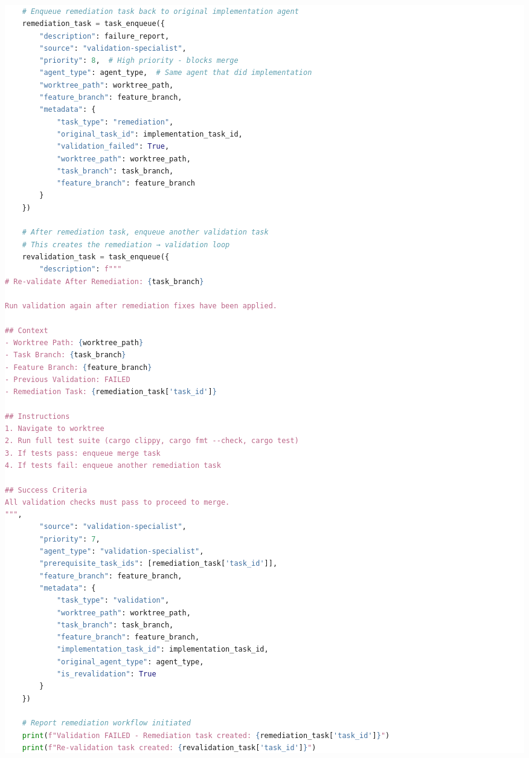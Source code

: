```python
    # Enqueue remediation task back to original implementation agent
    remediation_task = task_enqueue({
        "description": failure_report,
        "source": "validation-specialist",
        "priority": 8,  # High priority - blocks merge
        "agent_type": agent_type,  # Same agent that did implementation
        "worktree_path": worktree_path,
        "feature_branch": feature_branch,
        "metadata": {
            "task_type": "remediation",
            "original_task_id": implementation_task_id,
            "validation_failed": True,
            "worktree_path": worktree_path,
            "task_branch": task_branch,
            "feature_branch": feature_branch
        }
    })

    # After remediation task, enqueue another validation task
    # This creates the remediation → validation loop
    revalidation_task = task_enqueue({
        "description": f"""
# Re-validate After Remediation: {task_branch}

Run validation again after remediation fixes have been applied.

## Context
- Worktree Path: {worktree_path}
- Task Branch: {task_branch}
- Feature Branch: {feature_branch}
- Previous Validation: FAILED
- Remediation Task: {remediation_task['task_id']}

## Instructions
1. Navigate to worktree
2. Run full test suite (cargo clippy, cargo fmt --check, cargo test)
3. If tests pass: enqueue merge task
4. If tests fail: enqueue another remediation task

## Success Criteria
All validation checks must pass to proceed to merge.
""",
        "source": "validation-specialist",
        "priority": 7,
        "agent_type": "validation-specialist",
        "prerequisite_task_ids": [remediation_task['task_id']],
        "feature_branch": feature_branch,
        "metadata": {
            "task_type": "validation",
            "worktree_path": worktree_path,
            "task_branch": task_branch,
            "feature_branch": feature_branch,
            "implementation_task_id": implementation_task_id,
            "original_agent_type": agent_type,
            "is_revalidation": True
        }
    })

    # Report remediation workflow initiated
    print(f"Validation FAILED - Remediation task created: {remediation_task['task_id']}")
    print(f"Re-validation task created: {revalidation_task['task_id']}")
```
